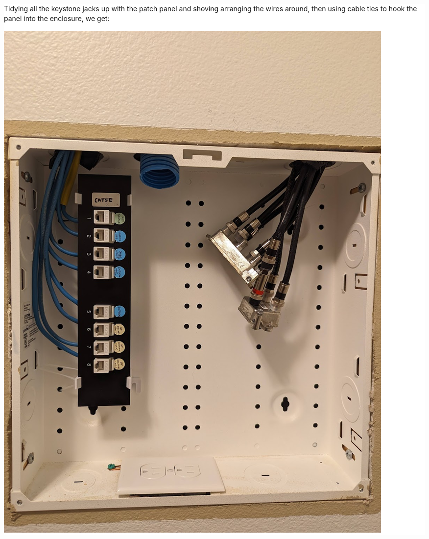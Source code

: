 Tidying all the keystone jacks up with the patch panel and ~~shoving~~ arranging the wires around, then using cable ties to hook the panel into the enclosure, we get:

![arranged media enclosure](../../images/articles/home-network/2024-05-18-upgrade-internet-from-phone-to-ethernet-12.png)
